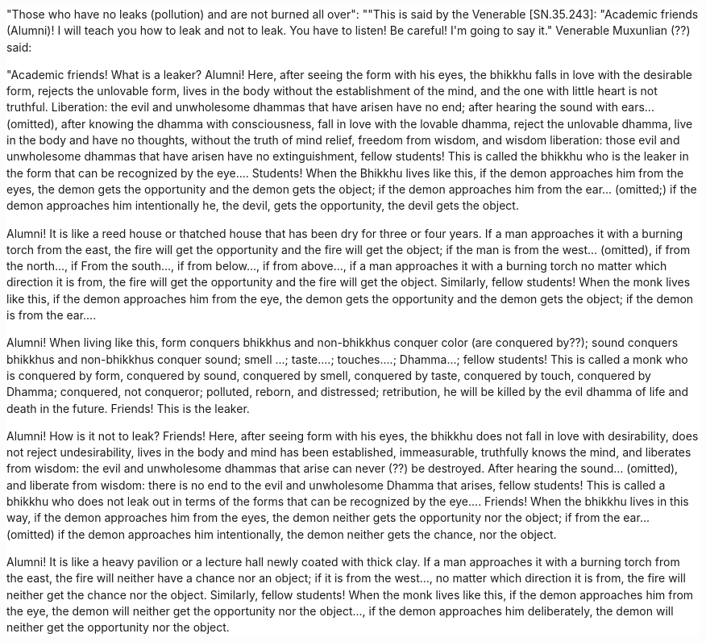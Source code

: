 "Those who have no leaks (pollution) and are not burned all over": ""This is
said by the Venerable [SN.35.243]: "Academic friends (Alumni)! I will teach you
how to leak and not to leak. You have to listen! Be careful! I'm going to say
it." Venerable Muxunlian (??) said:

"Academic friends! What is a leaker? Alumni! Here, after seeing the form with
his eyes, the bhikkhu falls in love with the desirable form, rejects the
unlovable form, lives in the body without the establishment of the mind, and the
one with little heart is not truthful. Liberation: the evil and unwholesome
dhammas that have arisen have no end; after hearing the sound with ears...
(omitted), after knowing the dhamma with consciousness, fall in love with the
lovable dhamma, reject the unlovable dhamma, live in the body and have no
thoughts, without the truth of mind relief, freedom from wisdom, and wisdom
liberation: those evil and unwholesome dhammas that have arisen have no
extinguishment, fellow students! This is called the bhikkhu who is the leaker in
the form that can be recognized by the eye.... Students! When the Bhikkhu lives
like this, if the demon approaches him from the eyes, the demon gets the
opportunity and the demon gets the object; if the demon approaches him from the
ear... (omitted;) if the demon approaches him intentionally he, the devil, gets
the opportunity, the devil gets the object.

Alumni! It is like a reed house or thatched house that has been dry for three or
four years. If a man approaches it with a burning torch from the east, the fire
will get the opportunity and the fire will get the object; if the man is from
the west... (omitted), if from the north..., if From the south..., if from
below..., if from above..., if a man approaches it with a burning torch no
matter which direction it is from, the fire will get the opportunity and the
fire will get the object. Similarly, fellow students! When the monk lives like
this, if the demon approaches him from the eye, the demon gets the opportunity
and the demon gets the object; if the demon is from the ear....

Alumni! When living like this, form conquers bhikkhus and non-bhikkhus conquer
color (are conquered by??); sound conquers bhikkhus and non-bhikkhus conquer
sound; smell ...; taste....; touches....; Dhamma...; fellow students! This is
called a monk who is conquered by form, conquered by sound, conquered by smell,
conquered by taste, conquered by touch, conquered by Dhamma; conquered, not
conqueror; polluted, reborn, and distressed; retribution, he will be killed by
the evil dhamma of life and death in the future. Friends! This is the leaker.

Alumni! How is it not to leak? Friends! Here, after seeing form with his eyes,
the bhikkhu does not fall in love with desirability, does not reject
undesirability, lives in the body and mind has been established, immeasurable,
truthfully knows the mind, and liberates from wisdom: the evil and unwholesome
dhammas that arise can never (??) be destroyed. After hearing the sound...
(omitted), and liberate from wisdom: there is no end to the evil and unwholesome
Dhamma that arises, fellow students! This is called a bhikkhu who does not leak
out in terms of the forms that can be recognized by the eye.... Friends! When
the bhikkhu lives in this way, if the demon approaches him from the eyes, the
demon neither gets the opportunity nor the object; if from the ear... (omitted)
if the demon approaches him intentionally, the demon neither gets the chance,
nor the object.

Alumni! It is like a heavy pavilion or a lecture hall newly coated with thick
clay. If a man approaches it with a burning torch from the east, the fire will
neither have a chance nor an object; if it is from the west..., no matter which
direction it is from, the fire will neither get the chance nor the object.
Similarly, fellow students! When the monk lives like this, if the demon
approaches him from the eye, the demon will neither get the opportunity nor the
object..., if the demon approaches him deliberately, the demon will neither get
the opportunity nor the object.
